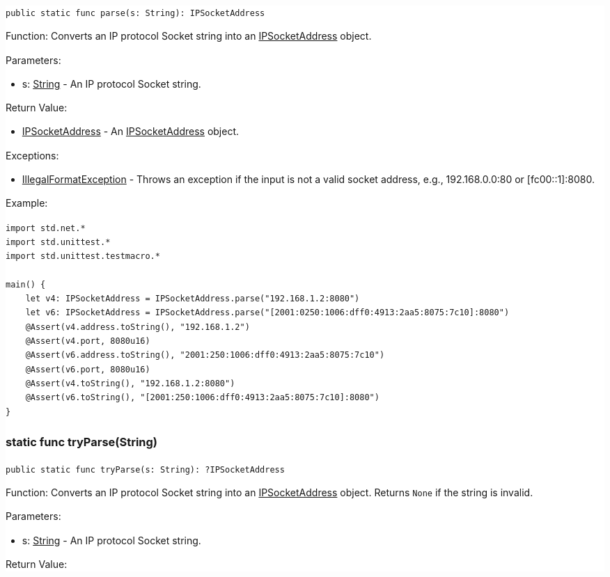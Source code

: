 ```cangjie
public static func parse(s: String): IPSocketAddress
```

Function: Converts an IP protocol Socket string into an [IPSocketAddress](net_package_classes.md#class-ipsocketaddress) object.

Parameters:

- s: [String](../../../std_en/core/core_package_api/core_package_structs.md#struct-string) - An IP protocol Socket string.

Return Value:

- [IPSocketAddress](net_package_classes.md#class-ipsocketaddress) - An [IPSocketAddress](net_package_classes.md#class-ipsocketaddress) object.

Exceptions:

- [IllegalFormatException](../../core/core_package_api/core_package_exceptions.md#class-illegalformatexception) - Throws an exception if the input is not a valid socket address, e.g., 192.168.0.0:80 or [fc00::1]:8080.

Example:


```cangjie
import std.net.*
import std.unittest.*
import std.unittest.testmacro.*

main() {
    let v4: IPSocketAddress = IPSocketAddress.parse("192.168.1.2:8080")
    let v6: IPSocketAddress = IPSocketAddress.parse("[2001:0250:1006:dff0:4913:2aa5:8075:7c10]:8080")
    @Assert(v4.address.toString(), "192.168.1.2")
    @Assert(v4.port, 8080u16)
    @Assert(v6.address.toString(), "2001:250:1006:dff0:4913:2aa5:8075:7c10")
    @Assert(v6.port, 8080u16)
    @Assert(v4.toString(), "192.168.1.2:8080")
    @Assert(v6.toString(), "[2001:250:1006:dff0:4913:2aa5:8075:7c10]:8080")
}
```

### static func tryParse(String)

```cangjie
public static func tryParse(s: String): ?IPSocketAddress
```

Function: Converts an IP protocol Socket string into an [IPSocketAddress](net_package_classes.md#class-ipsocketaddress) object. Returns `None` if the string is invalid.

Parameters:

- s: [String](../../../std_en/core/core_package_api/core_package_structs.md#struct-string) - An IP protocol Socket string.

Return Value:
